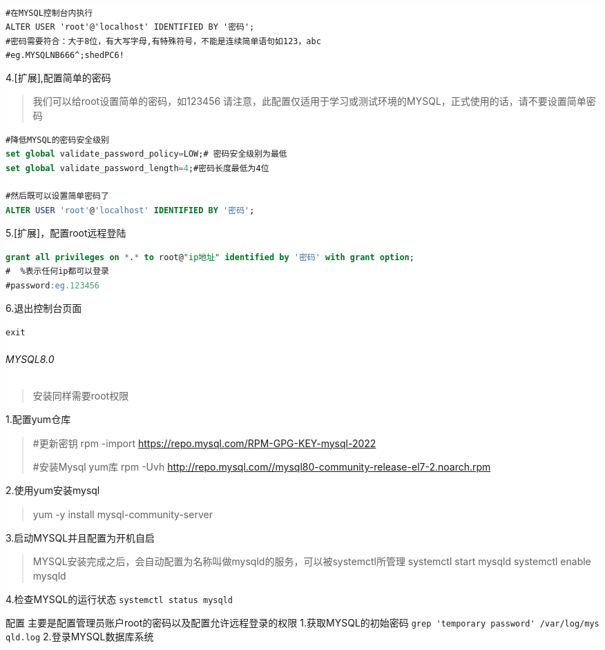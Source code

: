 ```
#在MYSQL控制台内执行
ALTER USER 'root'@'localhost' IDENTIFIED BY '密码';
#密码需要符合：大于8位，有大写字母,有特殊符号，不能是连续简单语句如123，abc
#eg.MYSQLNB666^;shedPC6!
```
4.[扩展],配置简单的密码
>我们可以给root设置简单的密码，如123456
>请注意，此配置仅适用于学习或测试环境的MYSQL，正式使用的话，请不要设置简单密码
```sql
#降低MYSQL的密码安全级别
set global validate_password_policy=LOW;# 密码安全级别为最低
set global validate_password_length=4;#密码长度最低为4位

#然后既可以设置简单密码了
ALTER USER 'root'@'localhost' IDENTIFIED BY '密码';
```
5.[扩展]，配置root远程登陆

```sql
grant all privileges on *.* to root@"ip地址" identified by '密码' with grant option;
#  %表示任何ip都可以登录
#password:eg.123456
```
6.退出控制台页面

```sql
exit
```
###### MYSQL8.0
>安装同样需要root权限

1.配置yum仓库
> #更新密钥
>rpm -import https://repo.mysql.com/RPM-GPG-KEY-mysql-2022
>
>#安装Mysql yum库
>rpm -Uvh http://repo.mysql.com//mysql80-community-release-el7-2.noarch.rpm

2.使用yum安装mysql
>yum -y install mysql-community-server

3.启动MYSQL并且配置为开机自启
>MYSQL安装完成之后，会自动配置为名称叫做mysqld的服务，可以被systemctl所管理
>systemctl start mysqld
>systemctl enable mysqld

4.检查MYSQL的运行状态
`systemctl status mysqld`

配置
主要是配置管理员账户root的密码以及配置允许远程登录的权限
1.获取MYSQL的初始密码
`grep 'temporary password' /var/log/mysqld.log`
2.登录MYSQL数据库系统
